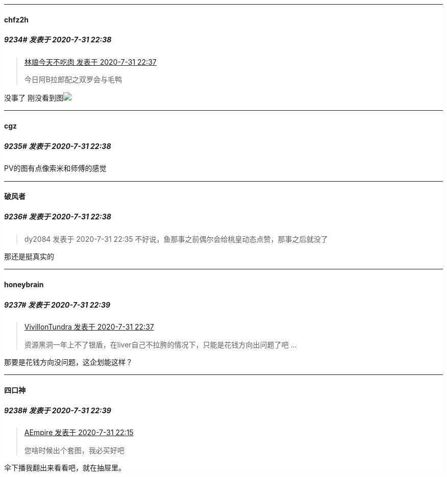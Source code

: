
*****

####  chfz2h  
##### 9234#       发表于 2020-7-31 22:38


<blockquote><a href="httphttps://bbs.saraba1st.com/2b/forum.php?mod=redirect&amp;goto=findpost&amp;pid=48277723&amp;ptid=1950425" target="_blank">林琅今天不吃肉 发表于 2020-7-31 22:37</a>

今日阿B拉郎配之双罗会与毛鸭</blockquote>
没事了 刚没看到图<img src="https://static.saraba1st.com/image/smiley/face2017/068.png" referrerpolicy="no-referrer">


*****

####  cgz  
##### 9235#       发表于 2020-7-31 22:38


PV的图有点像索米和师傅的感觉


*****

####  破风者  
##### 9236#       发表于 2020-7-31 22:38


<blockquote>dy2084 发表于 2020-7-31 22:35
不好说，鱼那事之前偶尔会给桃皇动态点赞，那事之后就没了</blockquote>
那还是挺真实的


*****

####  honeybrain  
##### 9237#       发表于 2020-7-31 22:39


<blockquote><a href="httphttps://bbs.saraba1st.com/2b/forum.php?mod=redirect&amp;goto=findpost&amp;pid=48277725&amp;ptid=1950425" target="_blank">VivillonTundra 发表于 2020-7-31 22:37</a>

资源黑洞一年上不了银盾，在liver自己不拉胯的情况下，只能是花钱方向出问题了吧 ...</blockquote>
那要是花钱方向没问题，这企划能这样？


*****

####  四口神  
##### 9238#       发表于 2020-7-31 22:39


<blockquote><a href="httphttps://bbs.saraba1st.com/2b/forum.php?mod=redirect&amp;goto=findpost&amp;pid=48277468&amp;ptid=1950425" target="_blank">AEmpire 发表于 2020-7-31 22:15</a>

您啥时候出个套图，我必买好吧</blockquote>
伞下播我翻出来看看吧，就在抽屉里。
